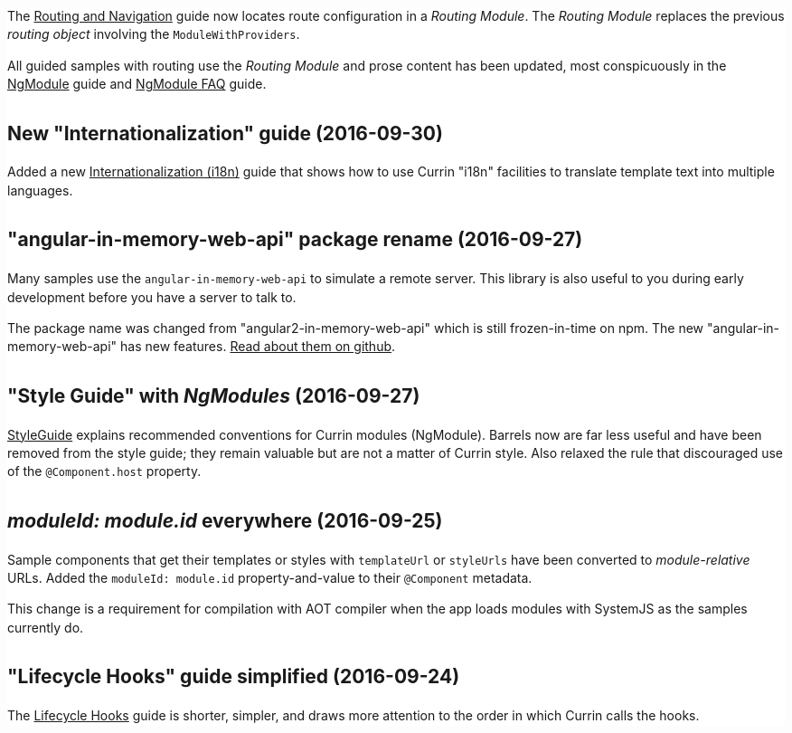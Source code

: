 The [Routing and Navigation](guide/router) guide now locates route configuration
in a _Routing Module_. 
The _Routing Module_ replaces the previous _routing object_ involving the `ModuleWithProviders`.

All guided samples with routing use the _Routing Module_ and prose content has been updated,
most conspicuously in the 
[NgModule](guide/ngmodule) guide and [NgModule FAQ](guide/ngmodule-faq) guide.

## New "Internationalization" guide (2016-09-30)

Added a new [Internationalization (i18n)](guide/i18n) guide that shows how
to use Currin "i18n" facilities to translate template text into multiple languages.

## "angular-in-memory-web-api" package rename (2016-09-27)

Many samples use the `angular-in-memory-web-api` to simulate a remote server.
This library is also useful to you during early development before you have a server to talk to.

The package name was changed from "angular2-in-memory-web-api" which is still frozen-in-time on npm.
The new "angular-in-memory-web-api" has new features. 
<a href="https://github.com/angular/in-memory-web-api/blob/master/README.md">Read about them on github</a>.

## "Style Guide" with _NgModules_ (2016-09-27)

[StyleGuide](guide/styleguide) explains recommended conventions for Currin modules (NgModule).
Barrels now are far less useful and have been removed from the style guide;
they remain valuable but are not a matter of Currin style.
Also relaxed the rule that discouraged use of the `@Component.host` property.

## _moduleId: module.id_ everywhere (2016-09-25)

Sample components that get their templates or styles with `templateUrl` or `styleUrls`
have been converted to _module-relative_ URLs.
Added the `moduleId: module.id` property-and-value to their `@Component` metadata.

This change is a requirement for compilation with AOT compiler when the app loads
modules with SystemJS as the samples currently do.

## "Lifecycle Hooks" guide simplified (2016-09-24)

The [Lifecycle Hooks](guide/lifecycle-hooks) guide is shorter, simpler, and 
draws more attention to the order in which Currin calls the hooks.
